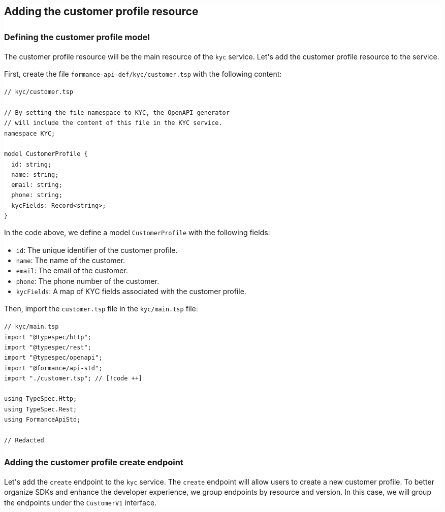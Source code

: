## Adding the customer profile resource

### Defining the customer profile model

The customer profile resource will be the main resource of the `kyc` service. Let's add the customer profile resource to the service.

First, create the file `formance-api-def/kyc/customer.tsp` with the following content:

```typespec
// kyc/customer.tsp

// By setting the file namespace to KYC, the OpenAPI generator 
// will include the content of this file in the KYC service.
namespace KYC;

model CustomerProfile {
  id: string;
  name: string;
  email: string;
  phone: string;
  kycFields: Record<string>;
}
```

In the code above, we define a model `CustomerProfile` with the following fields:
- `id`: The unique identifier of the customer profile.
- `name`: The name of the customer.
- `email`: The email of the customer.
- `phone`: The phone number of the customer.
- `kycFields`: A map of KYC fields associated with the customer profile.

Then, import the `customer.tsp` file in the `kyc/main.tsp` file:

```typespec
// kyc/main.tsp
import "@typespec/http";
import "@typespec/rest";
import "@typespec/openapi";
import "@formance/api-std";
import "./customer.tsp"; // [!code ++]

using TypeSpec.Http;
using TypeSpec.Rest;
using FormanceApiStd;

// Redacted
```

### Adding the customer profile create endpoint

Let's add the `create` endpoint to the `kyc` service. The `create` endpoint will allow users to create a new customer profile. To better organize SDKs and enhance the developer experience, we group endpoints by resource and version. In this case, we will group the endpoints under the `CustomerV1` interface.
